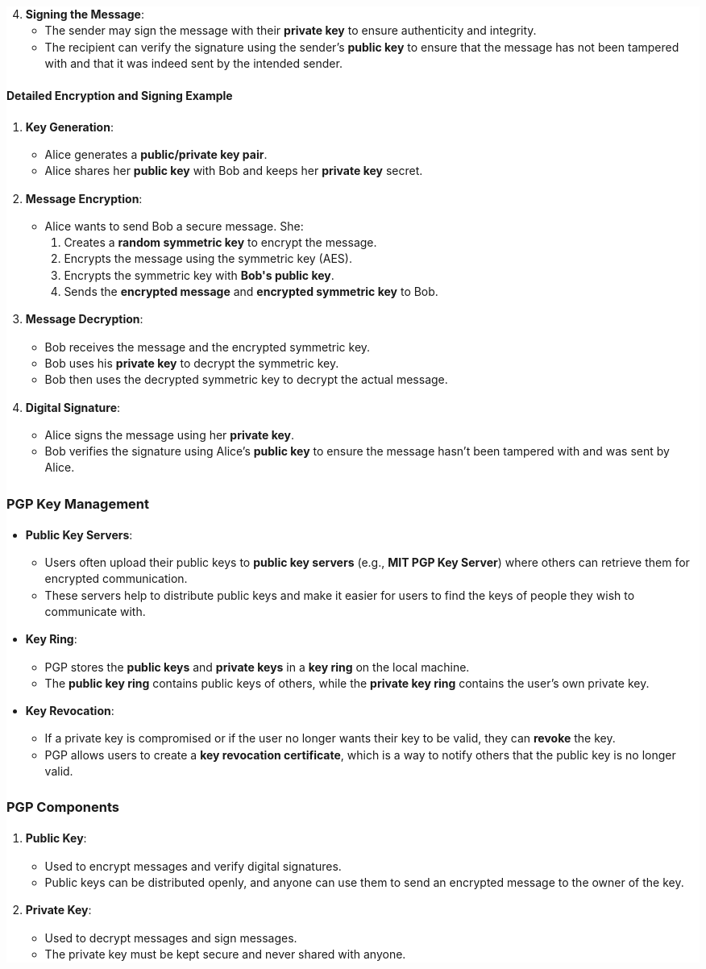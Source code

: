4. **Signing the Message**:
   - The sender may sign the message with their **private key** to ensure authenticity and integrity.
   - The recipient can verify the signature using the sender’s **public key** to ensure that the message has not been tampered with and that it was indeed sent by the intended sender.

#### **Detailed Encryption and Signing Example**

1. **Key Generation**:
   - Alice generates a **public/private key pair**.
   - Alice shares her **public key** with Bob and keeps her **private key** secret.

2. **Message Encryption**:
   - Alice wants to send Bob a secure message. She:
     1. Creates a **random symmetric key** to encrypt the message.
     2. Encrypts the message using the symmetric key (AES).
     3. Encrypts the symmetric key with **Bob's public key**.
     4. Sends the **encrypted message** and **encrypted symmetric key** to Bob.

3. **Message Decryption**:
   - Bob receives the message and the encrypted symmetric key.
   - Bob uses his **private key** to decrypt the symmetric key.
   - Bob then uses the decrypted symmetric key to decrypt the actual message.

4. **Digital Signature**:
   - Alice signs the message using her **private key**.
   - Bob verifies the signature using Alice’s **public key** to ensure the message hasn’t been tampered with and was sent by Alice.

### **PGP Key Management**

- **Public Key Servers**:
   - Users often upload their public keys to **public key servers** (e.g., **MIT PGP Key Server**) where others can retrieve them for encrypted communication.
   - These servers help to distribute public keys and make it easier for users to find the keys of people they wish to communicate with.

- **Key Ring**:
   - PGP stores the **public keys** and **private keys** in a **key ring** on the local machine.
   - The **public key ring** contains public keys of others, while the **private key ring** contains the user’s own private key.

- **Key Revocation**:
   - If a private key is compromised or if the user no longer wants their key to be valid, they can **revoke** the key.
   - PGP allows users to create a **key revocation certificate**, which is a way to notify others that the public key is no longer valid.

### **PGP Components**

1. **Public Key**: 
   - Used to encrypt messages and verify digital signatures.
   - Public keys can be distributed openly, and anyone can use them to send an encrypted message to the owner of the key.

2. **Private Key**: 
   - Used to decrypt messages and sign messages.
   - The private key must be kept secure and never shared with anyone.
